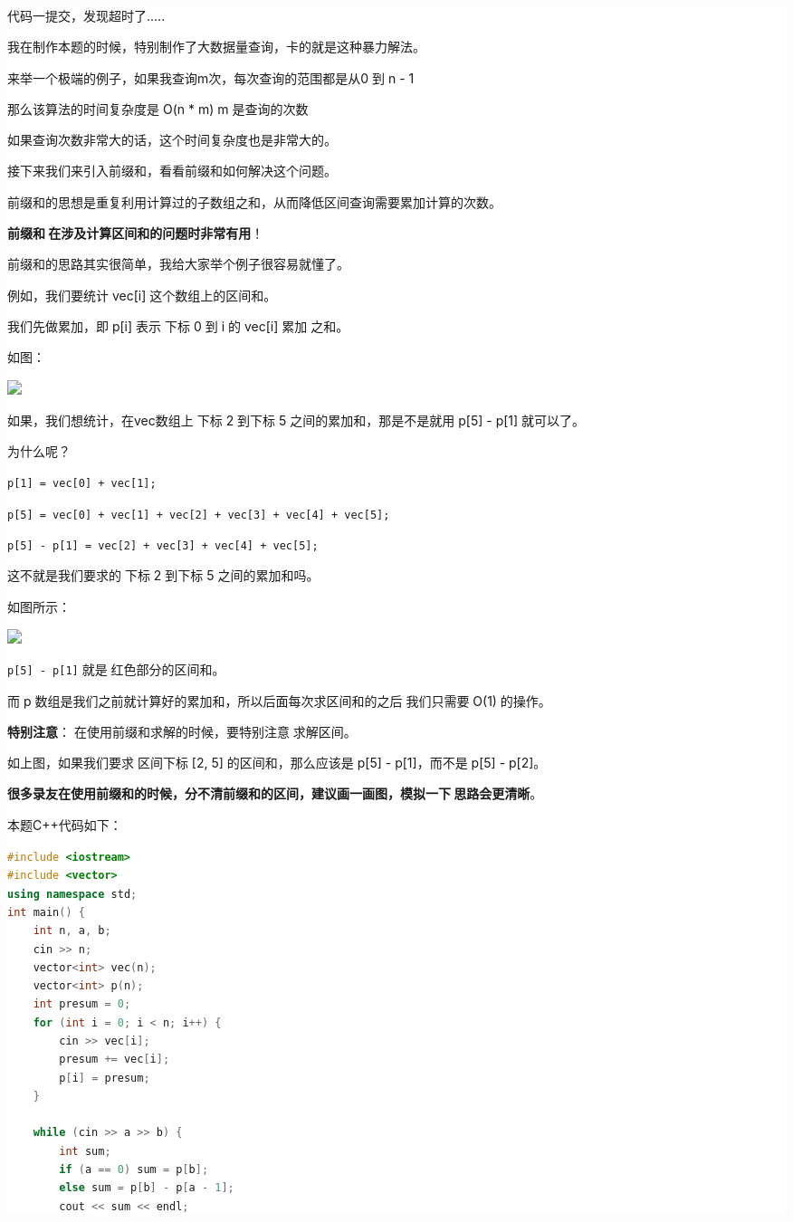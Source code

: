 代码一提交，发现超时了..... 

我在制作本题的时候，特别制作了大数据量查询，卡的就是这种暴力解法。  

来举一个极端的例子，如果我查询m次，每次查询的范围都是从0 到 n - 1 

那么该算法的时间复杂度是 O(n * m)  m 是查询的次数 

如果查询次数非常大的话，这个时间复杂度也是非常大的。 

接下来我们来引入前缀和，看看前缀和如何解决这个问题。 

前缀和的思想是重复利用计算过的子数组之和，从而降低区间查询需要累加计算的次数。 

**前缀和 在涉及计算区间和的问题时非常有用**！ 

前缀和的思路其实很简单，我给大家举个例子很容易就懂了。 

例如，我们要统计 vec[i] 这个数组上的区间和。

我们先做累加，即 p[i] 表示 下标 0 到 i 的 vec[i] 累加 之和。 

如图： 

![](https://file1.kamacoder.com/i/algo/20240627110604.png)

如果，我们想统计，在vec数组上 下标 2 到下标 5 之间的累加和，那是不是就用 p[5] - p[1] 就可以了。  

为什么呢？ 

`p[1] = vec[0] + vec[1];`

`p[5] = vec[0] + vec[1] + vec[2] + vec[3] + vec[4] + vec[5];`

`p[5] - p[1] = vec[2] + vec[3] + vec[4] + vec[5];`

这不就是我们要求的 下标 2 到下标 5 之间的累加和吗。 

如图所示： 

![](https://file1.kamacoder.com/i/algo/20240627111319.png)

`p[5] - p[1]` 就是 红色部分的区间和。 

而 p 数组是我们之前就计算好的累加和，所以后面每次求区间和的之后 我们只需要 O(1) 的操作。 

**特别注意**： 在使用前缀和求解的时候，要特别注意 求解区间。 

如上图，如果我们要求 区间下标 [2, 5] 的区间和，那么应该是 p[5] - p[1]，而不是 p[5] - p[2]。 

**很多录友在使用前缀和的时候，分不清前缀和的区间，建议画一画图，模拟一下 思路会更清晰**。 

本题C++代码如下：

```CPP
#include <iostream>
#include <vector>
using namespace std;
int main() {
    int n, a, b;
    cin >> n;
    vector<int> vec(n);
    vector<int> p(n);
    int presum = 0;
    for (int i = 0; i < n; i++) {
        cin >> vec[i];
        presum += vec[i];
        p[i] = presum;
    }

    while (cin >> a >> b) {
        int sum;
        if (a == 0) sum = p[b];
        else sum = p[b] - p[a - 1];
        cout << sum << endl;
```